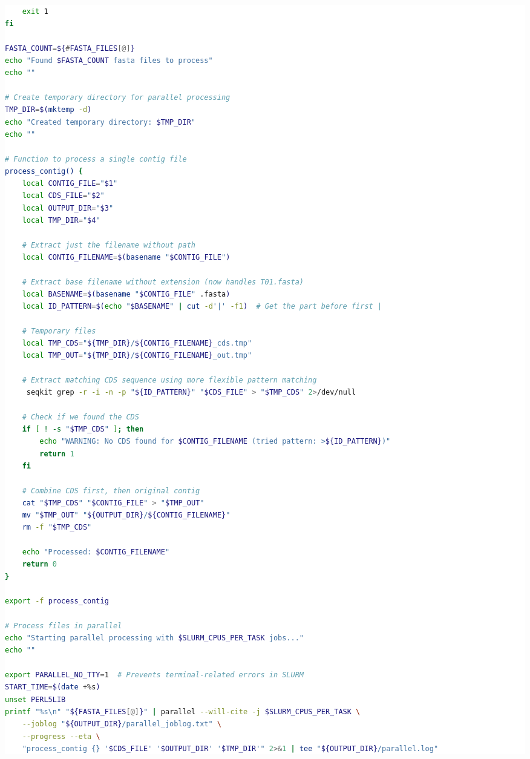 ```bash
    exit 1
fi

FASTA_COUNT=${#FASTA_FILES[@]}
echo "Found $FASTA_COUNT fasta files to process"
echo ""

# Create temporary directory for parallel processing
TMP_DIR=$(mktemp -d)
echo "Created temporary directory: $TMP_DIR"
echo ""

# Function to process a single contig file
process_contig() {
    local CONTIG_FILE="$1"
    local CDS_FILE="$2"
    local OUTPUT_DIR="$3"
    local TMP_DIR="$4"

    # Extract just the filename without path
    local CONTIG_FILENAME=$(basename "$CONTIG_FILE")

    # Extract base filename without extension (now handles T01.fasta)
    local BASENAME=$(basename "$CONTIG_FILE" .fasta)
    local ID_PATTERN=$(echo "$BASENAME" | cut -d'|' -f1)  # Get the part before first |

    # Temporary files
    local TMP_CDS="${TMP_DIR}/${CONTIG_FILENAME}_cds.tmp"
    local TMP_OUT="${TMP_DIR}/${CONTIG_FILENAME}_out.tmp"

    # Extract matching CDS sequence using more flexible pattern matching
     seqkit grep -r -i -n -p "${ID_PATTERN}" "$CDS_FILE" > "$TMP_CDS" 2>/dev/null

    # Check if we found the CDS
    if [ ! -s "$TMP_CDS" ]; then
        echo "WARNING: No CDS found for $CONTIG_FILENAME (tried pattern: >${ID_PATTERN})"
        return 1
    fi

    # Combine CDS first, then original contig
    cat "$TMP_CDS" "$CONTIG_FILE" > "$TMP_OUT"
    mv "$TMP_OUT" "${OUTPUT_DIR}/${CONTIG_FILENAME}"
    rm -f "$TMP_CDS"

    echo "Processed: $CONTIG_FILENAME"
    return 0
}

export -f process_contig

# Process files in parallel
echo "Starting parallel processing with $SLURM_CPUS_PER_TASK jobs..."
echo ""

export PARALLEL_NO_TTY=1  # Prevents terminal-related errors in SLURM
START_TIME=$(date +%s)
unset PERL5LIB
printf "%s\n" "${FASTA_FILES[@]}" | parallel --will-cite -j $SLURM_CPUS_PER_TASK \
    --joblog "${OUTPUT_DIR}/parallel_joblog.txt" \
    --progress --eta \
    "process_contig {} '$CDS_FILE' '$OUTPUT_DIR' '$TMP_DIR'" 2>&1 | tee "${OUTPUT_DIR}/parallel.log"

```